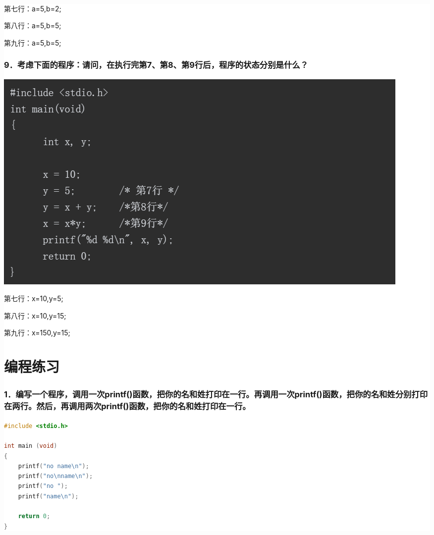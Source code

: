 第七行：a=5,b=2;

第八行：a=5,b=5;

第九行：a=5,b=5;

### 9．考虑下面的程序：请问，在执行完第7、第8、第9行后，程序的状态分别是什么？

![1639121297109](images/第二章/1639121297109.png)

第七行：x=10,y=5;

第八行：x=10,y=15;

第九行：x=150,y=15;



# 编程练习

### 1．编写一个程序，调用一次printf()函数，把你的名和姓打印在一行。再调用一次printf()函数，把你的名和姓分别打印在两行。然后，再调用两次printf()函数，把你的名和姓打印在一行。

```c
#include <stdio.h>

int main (void) 
{
    printf("no name\n");
    printf("no\nname\n");
    printf("no ");
    printf("name\n");

    return 0;
}
```
